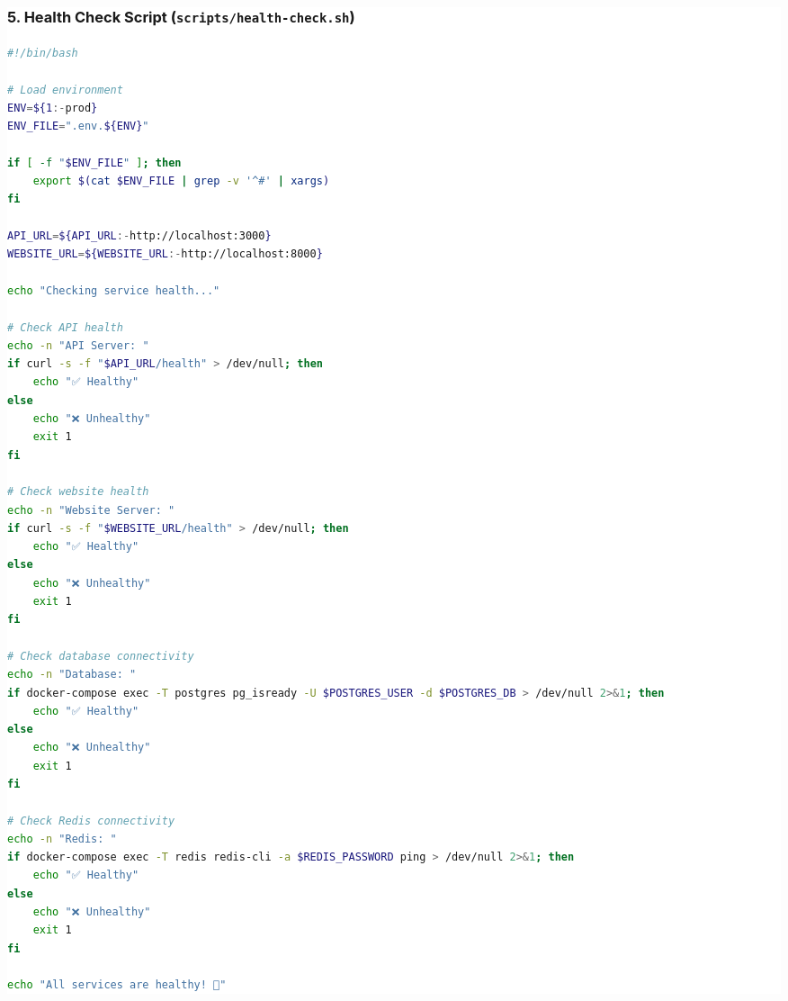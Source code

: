 ### 5. Health Check Script (`scripts/health-check.sh`)

```bash
#!/bin/bash

# Load environment
ENV=${1:-prod}
ENV_FILE=".env.${ENV}"

if [ -f "$ENV_FILE" ]; then
    export $(cat $ENV_FILE | grep -v '^#' | xargs)
fi

API_URL=${API_URL:-http://localhost:3000}
WEBSITE_URL=${WEBSITE_URL:-http://localhost:8000}

echo "Checking service health..."

# Check API health
echo -n "API Server: "
if curl -s -f "$API_URL/health" > /dev/null; then
    echo "✅ Healthy"
else
    echo "❌ Unhealthy"
    exit 1
fi

# Check website health
echo -n "Website Server: "
if curl -s -f "$WEBSITE_URL/health" > /dev/null; then
    echo "✅ Healthy"
else
    echo "❌ Unhealthy"
    exit 1
fi

# Check database connectivity
echo -n "Database: "
if docker-compose exec -T postgres pg_isready -U $POSTGRES_USER -d $POSTGRES_DB > /dev/null 2>&1; then
    echo "✅ Healthy"
else
    echo "❌ Unhealthy"
    exit 1
fi

# Check Redis connectivity
echo -n "Redis: "
if docker-compose exec -T redis redis-cli -a $REDIS_PASSWORD ping > /dev/null 2>&1; then
    echo "✅ Healthy"
else
    echo "❌ Unhealthy"
    exit 1
fi

echo "All services are healthy! 🎉"
```
